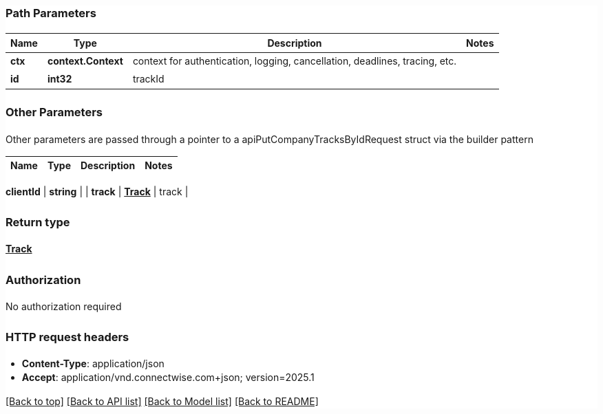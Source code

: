 ```go
```

### Path Parameters


Name | Type | Description  | Notes
------------- | ------------- | ------------- | -------------
**ctx** | **context.Context** | context for authentication, logging, cancellation, deadlines, tracing, etc.
**id** | **int32** | trackId | 

### Other Parameters

Other parameters are passed through a pointer to a apiPutCompanyTracksByIdRequest struct via the builder pattern


Name | Type | Description  | Notes
------------- | ------------- | ------------- | -------------

 **clientId** | **string** |  | 
 **track** | [**Track**](Track.md) | track | 

### Return type

[**Track**](Track.md)

### Authorization

No authorization required

### HTTP request headers

- **Content-Type**: application/json
- **Accept**: application/vnd.connectwise.com+json; version=2025.1

[[Back to top]](#) [[Back to API list]](../README.md#documentation-for-api-endpoints)
[[Back to Model list]](../README.md#documentation-for-models)
[[Back to README]](../README.md)

